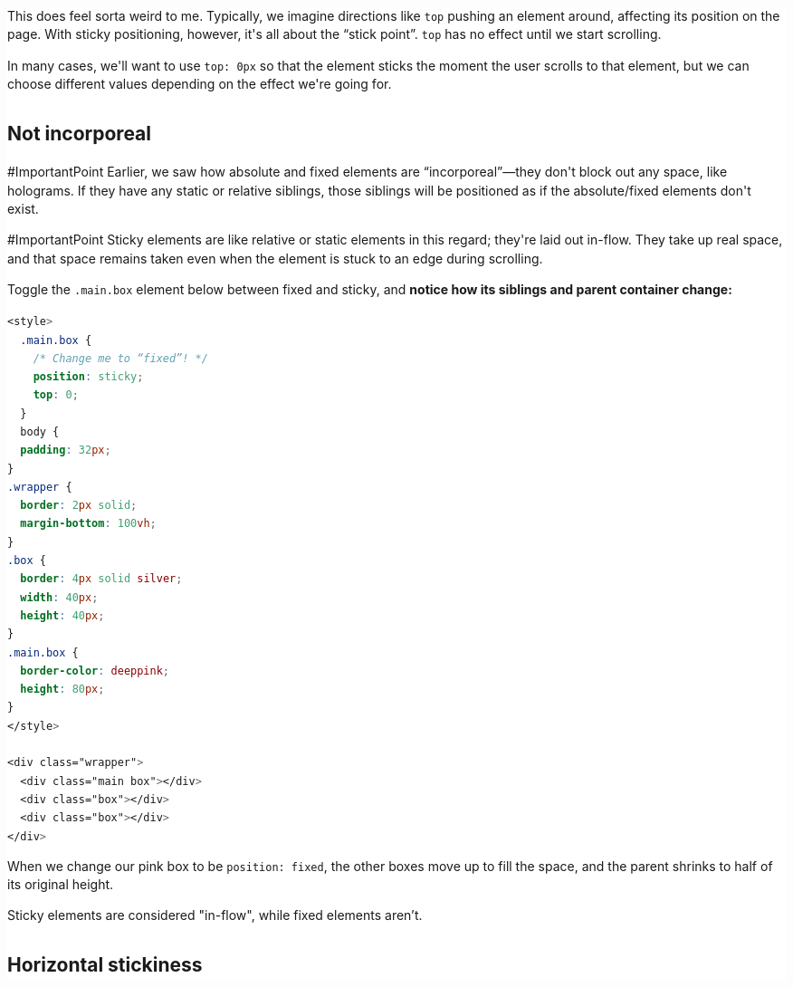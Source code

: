 This does feel sorta weird to me. Typically, we imagine directions like `top` pushing an element around, affecting its position on the page. With sticky positioning, however, it's all about the “stick point”. `top` has no effect until we start scrolling.

In many cases, we'll want to use `top: 0px` so that the element sticks the moment the user scrolls to that element, but we can choose different values depending on the effect we're going for.
## Not incorporeal

#ImportantPoint Earlier, we saw how absolute and fixed elements are “incorporeal”—they don't block out any space, like holograms. If they have any static or relative siblings, those siblings will be positioned as if the absolute/fixed elements don't exist.

#ImportantPoint Sticky elements are like relative or static elements in this regard; they're laid out in-flow. They take up real space, and that space remains taken even when the element is stuck to an edge during scrolling.

Toggle the `.main.box` element below between fixed and sticky, and **notice how its siblings and parent container change:**
```css
<style>
  .main.box {
    /* Change me to “fixed”! */
    position: sticky;
    top: 0;
  }
  body {
  padding: 32px;
}
.wrapper {
  border: 2px solid;
  margin-bottom: 100vh;
}
.box {
  border: 4px solid silver;
  width: 40px;
  height: 40px;
}
.main.box {
  border-color: deeppink;
  height: 80px;
}
</style>

<div class="wrapper">
  <div class="main box"></div>
  <div class="box"></div>
  <div class="box"></div>
</div>
```
When we change our pink box to be `position: fixed`, the other boxes move up to fill the space, and the parent shrinks to half of its original height.

Sticky elements are considered "in-flow", while fixed elements aren’t.
## Horizontal stickiness
